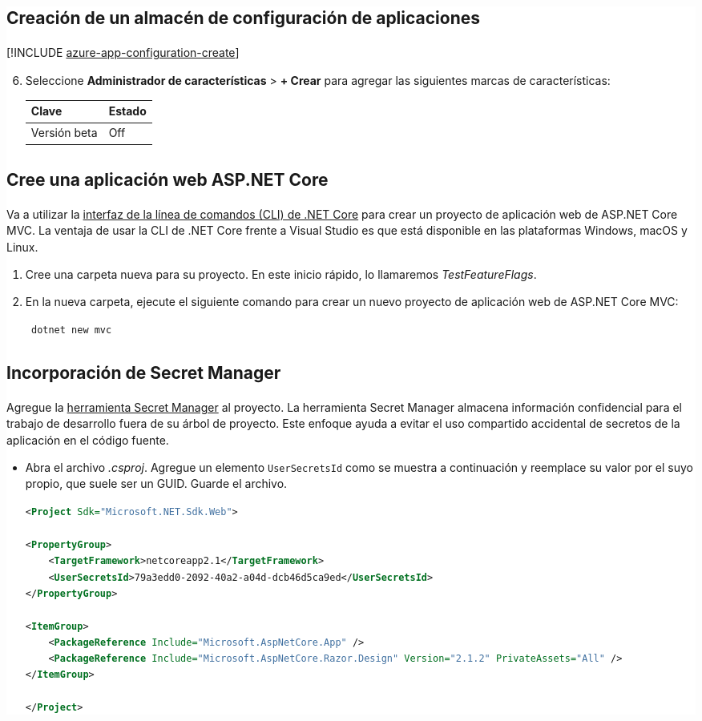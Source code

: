 ## <a name="create-an-app-configuration-store"></a>Creación de un almacén de configuración de aplicaciones

[!INCLUDE [azure-app-configuration-create](../../includes/azure-app-configuration-create.md)]

6. Seleccione **Administrador de características** > **+ Crear** para agregar las siguientes marcas de características:

    | Clave | Estado |
    |---|---|
    | Versión beta | Off |

## <a name="create-an-aspnet-core-web-app"></a>Cree una aplicación web ASP.NET Core

Va a utilizar la [interfaz de la línea de comandos (CLI) de .NET Core](https://docs.microsoft.com/dotnet/core/tools/) para crear un proyecto de aplicación web de ASP.NET Core MVC. La ventaja de usar la CLI de .NET Core frente a Visual Studio es que está disponible en las plataformas Windows, macOS y Linux.

1. Cree una carpeta nueva para su proyecto. En este inicio rápido, lo llamaremos *TestFeatureFlags*.

2. En la nueva carpeta, ejecute el siguiente comando para crear un nuevo proyecto de aplicación web de ASP.NET Core MVC:

        dotnet new mvc

## <a name="add-secret-manager"></a>Incorporación de Secret Manager

Agregue la [herramienta Secret Manager](https://docs.microsoft.com/aspnet/core/security/app-secrets) al proyecto. La herramienta Secret Manager almacena información confidencial para el trabajo de desarrollo fuera de su árbol de proyecto. Este enfoque ayuda a evitar el uso compartido accidental de secretos de la aplicación en el código fuente.

- Abra el archivo *.csproj*. Agregue un elemento `UserSecretsId` como se muestra a continuación y reemplace su valor por el suyo propio, que suele ser un GUID. Guarde el archivo.

    ```xml
    <Project Sdk="Microsoft.NET.Sdk.Web">

    <PropertyGroup>
        <TargetFramework>netcoreapp2.1</TargetFramework>
        <UserSecretsId>79a3edd0-2092-40a2-a04d-dcb46d5ca9ed</UserSecretsId>
    </PropertyGroup>

    <ItemGroup>
        <PackageReference Include="Microsoft.AspNetCore.App" />
        <PackageReference Include="Microsoft.AspNetCore.Razor.Design" Version="2.1.2" PrivateAssets="All" />
    </ItemGroup>

    </Project>
    ```
